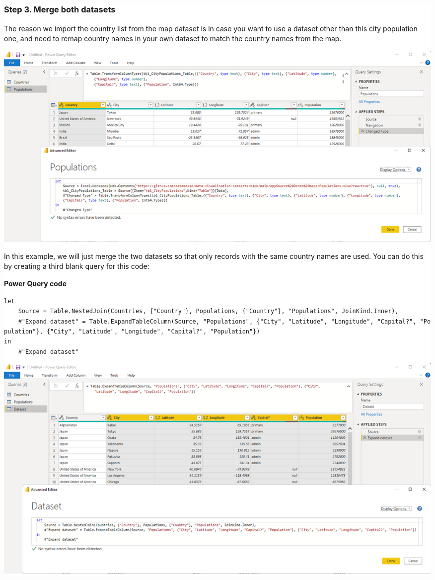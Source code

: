 
### Step 3. Merge both datasets

The reason we import the country list from the map dataset is in case you want to use a dataset other than this city population one, and need to remap country names in your own dataset to match the country names from the map.

![Data Source: City Populations](https://raw.githubusercontent.com/datamesse/datamesse.github.io/main/src/assets-blog/2022-11-26--22.png?raw=true)

In this example, we will just merge the two datasets so that only records with the same country names are used. You can do this by creating a third blank query for this code:

**Power Query code**

```
let
    Source = Table.NestedJoin(Countries, {"Country"}, Populations, {"Country"}, "Populations", JoinKind.Inner),
    #"Expand dataset" = Table.ExpandTableColumn(Source, "Populations", {"City", "Latitude", "Longitude", "Capital?", "Population"}, {"City", "Latitude", "Longitude", "Capital?", "Population"})
in
    #"Expand dataset"
```

![Power Query: Merged dataset](https://raw.githubusercontent.com/datamesse/datamesse.github.io/main/src/assets-blog/2022-11-26--23.png?raw=true)